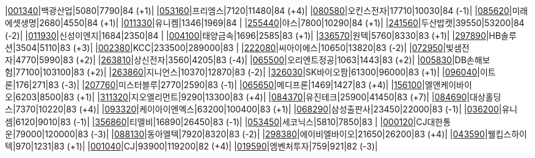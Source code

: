 |[001340](https://finance.daum.net/quotes/A001340)|백광산업|5080|7790|84 (+1)|
|[053160](https://finance.daum.net/quotes/A053160)|프리엠스|7120|11480|84 (+4)|
|[080580](https://finance.daum.net/quotes/A080580)|오킨스전자|17710|10030|84 (-1)|
|[085620](https://finance.daum.net/quotes/A085620)|미래에셋생명|2680|4550|84 (+1)|
|[011330](https://finance.daum.net/quotes/A011330)|유니켐|1346|1969|84 |
|[255440](https://finance.daum.net/quotes/A255440)|야스|7800|10290|84 (+1)|
|[241560](https://finance.daum.net/quotes/A241560)|두산밥캣|39550|53200|84 (-2)|
|[011930](https://finance.daum.net/quotes/A011930)|신성이엔지|1684|2350|84 |
|[004100](https://finance.daum.net/quotes/A004100)|태양금속|1696|2585|83 (+1)|
|[336570](https://finance.daum.net/quotes/A336570)|원텍|5760|8330|83 (+1)|
|[297890](https://finance.daum.net/quotes/A297890)|HB솔루션|3504|5110|83 (+3)|
|[002380](https://finance.daum.net/quotes/A002380)|KCC|233500|289000|83 |
|[222080](https://finance.daum.net/quotes/A222080)|씨아이에스|10650|13820|83 (-2)|
|[072950](https://finance.daum.net/quotes/A072950)|빛샘전자|4770|5990|83 (+2)|
|[263810](https://finance.daum.net/quotes/A263810)|상신전자|3560|4205|83 (-4)|
|[065500](https://finance.daum.net/quotes/A065500)|오리엔트정공|1063|1443|83 (+2)|
|[005830](https://finance.daum.net/quotes/A005830)|DB손해보험|77100|103100|83 (+2)|
|[263860](https://finance.daum.net/quotes/A263860)|지니언스|10370|12870|83 (-2)|
|[326030](https://finance.daum.net/quotes/A326030)|SK바이오팜|61300|96000|83 (+1)|
|[096040](https://finance.daum.net/quotes/A096040)|이트론|176|271|83 (-3)|
|[207760](https://finance.daum.net/quotes/A207760)|미스터블루|2770|2590|83 (-1)|
|[065650](https://finance.daum.net/quotes/A065650)|메디프론|1469|1427|83 (+4)|
|[156100](https://finance.daum.net/quotes/A156100)|엘앤케이바이오|6203|8500|83 (+1)|
|[311320](https://finance.daum.net/quotes/A311320)|지오엘리먼트|9290|13300|83 (+4)|
|[084370](https://finance.daum.net/quotes/A084370)|유진테크|25900|41450|83 (+7)|
|[084690](https://finance.daum.net/quotes/A084690)|대상홀딩스|7370|10220|83 (+4)|
|[093320](https://finance.daum.net/quotes/A093320)|케이아이엔엑스|63200|100400|83 (+1)|
|[068290](https://finance.daum.net/quotes/A068290)|삼성출판사|23450|22000|83 (-1)|
|[036200](https://finance.daum.net/quotes/A036200)|유니셈|6120|9010|83 (-1)|
|[356860](https://finance.daum.net/quotes/A356860)|티엘비|16890|26450|83 (-1)|
|[053450](https://finance.daum.net/quotes/A053450)|세코닉스|5810|7850|83 |
|[000120](https://finance.daum.net/quotes/A000120)|CJ대한통운|79000|120000|83 (-3)|
|[088130](https://finance.daum.net/quotes/A088130)|동아엘텍|7920|8320|83 (-2)|
|[298380](https://finance.daum.net/quotes/A298380)|에이비엘바이오|21650|26200|83 (+4)|
|[043590](https://finance.daum.net/quotes/A043590)|웰킵스하이텍|970|1231|83 (+1)|
|[001040](https://finance.daum.net/quotes/A001040)|CJ|93900|119200|82 (+4)|
|[019590](https://finance.daum.net/quotes/A019590)|엠벤처투자|759|921|82 (-3)|